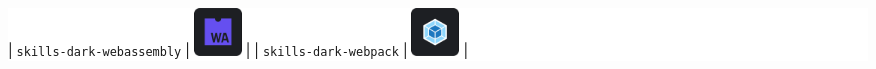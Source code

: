 | `skills-dark-webassembly` | <img src="./public/icons/skills/dark/webassembly.svg" width="48"> |
| `skills-dark-webpack` | <img src="./public/icons/skills/dark/webpack.svg" width="48"> |